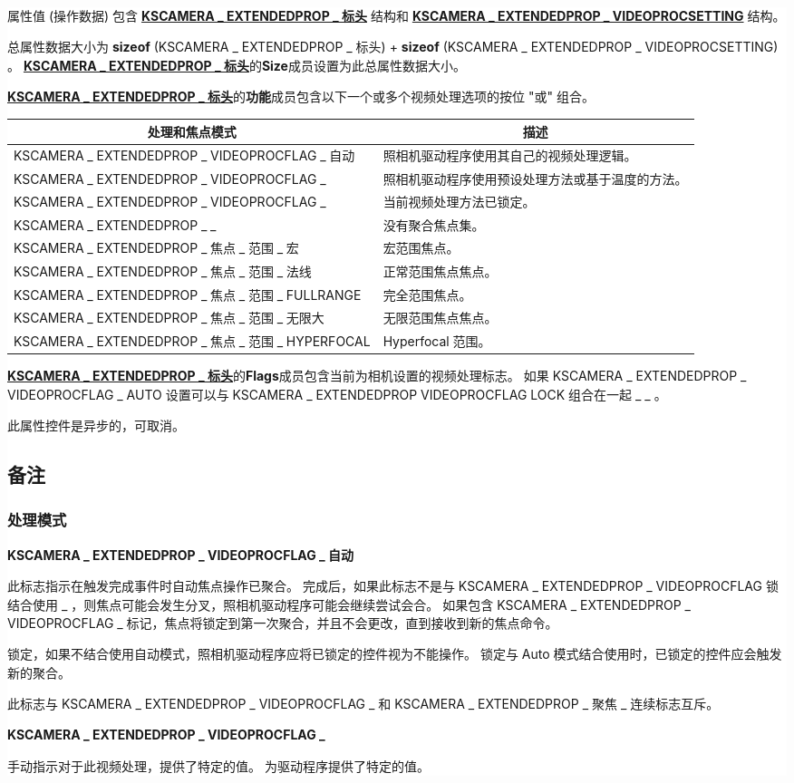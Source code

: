 </tbody>
</table>

属性值 (操作数据) 包含 [**KSCAMERA \_ EXTENDEDPROP \_ 标头**](/windows-hardware/drivers/ddi/ksmedia/ns-ksmedia-tagkscamera_extendedprop_header) 结构和 [**KSCAMERA \_ EXTENDEDPROP \_ VIDEOPROCSETTING**](/windows-hardware/drivers/ddi/ksmedia/ns-ksmedia-tagkscamera_extendedprop_videoprocsetting) 结构。

总属性数据大小为 **sizeof** (KSCAMERA \_ EXTENDEDPROP \_ 标头) + **sizeof** (KSCAMERA \_ EXTENDEDPROP \_ VIDEOPROCSETTING) 。 [**KSCAMERA \_ EXTENDEDPROP \_ 标头**](/windows-hardware/drivers/ddi/ksmedia/ns-ksmedia-tagkscamera_extendedprop_header)的**Size**成员设置为此总属性数据大小。

[**KSCAMERA \_ EXTENDEDPROP \_ 标头**](/windows-hardware/drivers/ddi/ksmedia/ns-ksmedia-tagkscamera_extendedprop_header)的**功能**成员包含以下一个或多个视频处理选项的按位 "或" 组合。

| 处理和焦点模式                        | 描述                                                                  |
|--------------------------------------------------|------------------------------------------------------------------------------|
| KSCAMERA \_ EXTENDEDPROP \_ VIDEOPROCFLAG \_ 自动      | 照相机驱动程序使用其自己的视频处理逻辑。                       |
| KSCAMERA \_ EXTENDEDPROP \_ VIDEOPROCFLAG \_    | 照相机驱动程序使用预设处理方法或基于温度的方法。 |
| KSCAMERA \_ EXTENDEDPROP \_ VIDEOPROCFLAG \_      | 当前视频处理方法已锁定。                               |
| KSCAMERA \_ EXTENDEDPROP \_ \_        | 没有聚合焦点集。                                               |
| KSCAMERA \_ EXTENDEDPROP \_ 焦点 \_ 范围 \_ 宏      | 宏范围焦点。                                               |
| KSCAMERA \_ EXTENDEDPROP \_ 焦点 \_ 范围 \_ 法线     | 正常范围焦点焦点。                                              |
| KSCAMERA \_ EXTENDEDPROP \_ 焦点 \_ 范围 \_ FULLRANGE  | 完全范围焦点。                                                |
| KSCAMERA \_ EXTENDEDPROP \_ 焦点 \_ 范围 \_ 无限大   | 无限范围焦点焦点。                                            |
| KSCAMERA \_ EXTENDEDPROP \_ 焦点 \_ 范围 \_ HYPERFOCAL | Hyperfocal 范围。                                                            |

[**KSCAMERA \_ EXTENDEDPROP \_ 标头**](/windows-hardware/drivers/ddi/ksmedia/ns-ksmedia-tagkscamera_extendedprop_header)的**Flags**成员包含当前为相机设置的视频处理标志。 如果 KSCAMERA \_ EXTENDEDPROP \_ VIDEOPROCFLAG \_ AUTO 设置可以与 KSCAMERA \_ EXTENDEDPROP VIDEOPROCFLAG LOCK 组合在一起 \_ \_ 。

此属性控件是异步的，可取消。

## <a name="remarks"></a>备注

### <a name="processing-modes"></a>处理模式

**KSCAMERA \_ EXTENDEDPROP \_ VIDEOPROCFLAG \_ 自动**

此标志指示在触发完成事件时自动焦点操作已聚合。 完成后，如果此标志不是与 KSCAMERA \_ EXTENDEDPROP \_ VIDEOPROCFLAG 锁结合使用 \_ ，则焦点可能会发生分叉，照相机驱动程序可能会继续尝试会合。 如果包含 KSCAMERA \_ EXTENDEDPROP \_ VIDEOPROCFLAG \_ 标记，焦点将锁定到第一次聚合，并且不会更改，直到接收到新的焦点命令。

锁定，如果不结合使用自动模式，照相机驱动程序应将已锁定的控件视为不能操作。 锁定与 Auto 模式结合使用时，已锁定的控件应会触发新的聚合。

此标志与 KSCAMERA \_ EXTENDEDPROP \_ VIDEOPROCFLAG \_ 和 KSCAMERA \_ EXTENDEDPROP \_ 聚焦 \_ 连续标志互斥。

**KSCAMERA \_ EXTENDEDPROP \_ VIDEOPROCFLAG \_**

手动指示对于此视频处理，提供了特定的值。 为驱动程序提供了特定的值。
